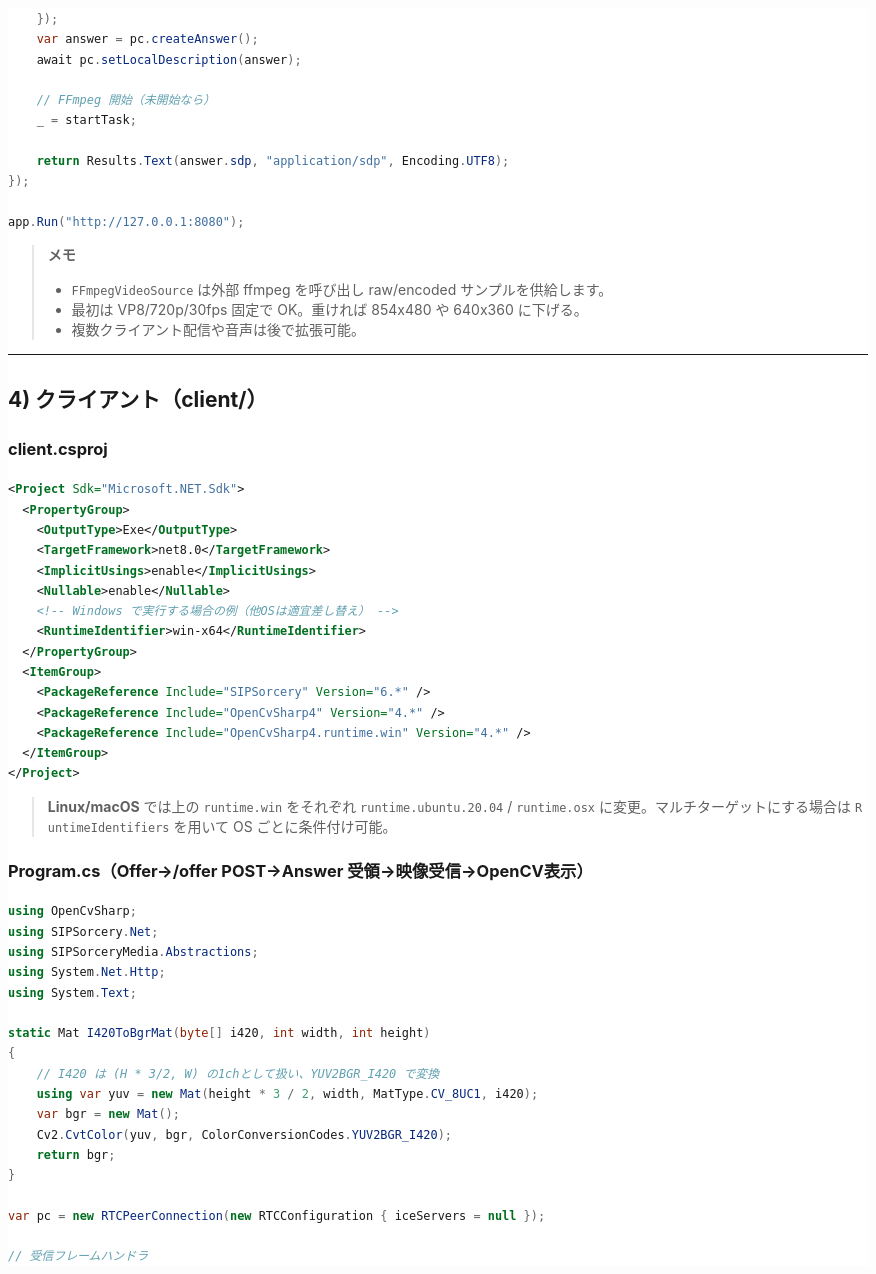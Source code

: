 ```csharp
    });
    var answer = pc.createAnswer();
    await pc.setLocalDescription(answer);

    // FFmpeg 開始（未開始なら）
    _ = startTask;

    return Results.Text(answer.sdp, "application/sdp", Encoding.UTF8);
});

app.Run("http://127.0.0.1:8080");
```

> **メモ**
> - `FFmpegVideoSource` は外部 ffmpeg を呼び出し raw/encoded サンプルを供給します。
> - 最初は VP8/720p/30fps 固定で OK。重ければ 854x480 や 640x360 に下げる。
> - 複数クライアント配信や音声は後で拡張可能。

---

## 4) クライアント（client/）

### client.csproj
```xml
<Project Sdk="Microsoft.NET.Sdk">
  <PropertyGroup>
    <OutputType>Exe</OutputType>
    <TargetFramework>net8.0</TargetFramework>
    <ImplicitUsings>enable</ImplicitUsings>
    <Nullable>enable</Nullable>
    <!-- Windows で実行する場合の例（他OSは適宜差し替え） -->
    <RuntimeIdentifier>win-x64</RuntimeIdentifier>
  </PropertyGroup>
  <ItemGroup>
    <PackageReference Include="SIPSorcery" Version="6.*" />
    <PackageReference Include="OpenCvSharp4" Version="4.*" />
    <PackageReference Include="OpenCvSharp4.runtime.win" Version="4.*" />
  </ItemGroup>
</Project>
```

> **Linux/macOS** では上の `runtime.win` をそれぞれ `runtime.ubuntu.20.04` / `runtime.osx` に変更。マルチターゲットにする場合は `RuntimeIdentifiers` を用いて OS ごとに条件付け可能。

### Program.cs（Offer→/offer POST→Answer 受領→映像受信→OpenCV表示）
```csharp
using OpenCvSharp;
using SIPSorcery.Net;
using SIPSorceryMedia.Abstractions;
using System.Net.Http;
using System.Text;

static Mat I420ToBgrMat(byte[] i420, int width, int height)
{
    // I420 は (H * 3/2, W) の1chとして扱い、YUV2BGR_I420 で変換
    using var yuv = new Mat(height * 3 / 2, width, MatType.CV_8UC1, i420);
    var bgr = new Mat();
    Cv2.CvtColor(yuv, bgr, ColorConversionCodes.YUV2BGR_I420);
    return bgr;
}

var pc = new RTCPeerConnection(new RTCConfiguration { iceServers = null });

// 受信フレームハンドラ
```